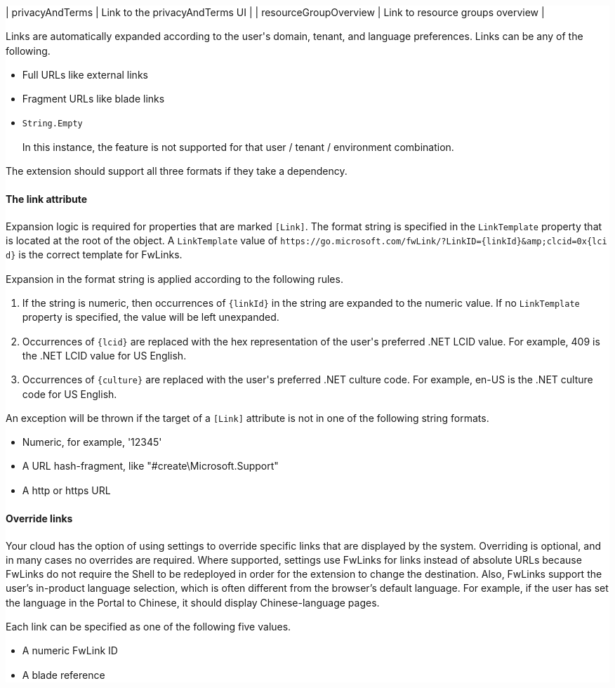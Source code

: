 | privacyAndTerms       | Link to the privacyAndTerms UI                 | 
| resourceGroupOverview | Link to resource groups overview               | 



Links are automatically expanded according to the user's domain, tenant, and language preferences. Links can be any of the following.

*  Full URLs like external links

*  Fragment URLs like blade links

*  `String.Empty`

    In this instance, the feature is not supported for that user / tenant / environment combination.

The extension should support all three formats if they take a dependency.

#### The link attribute

Expansion logic is required for properties that are marked `[Link]`. The format string is specified in the `LinkTemplate` property that is located at the root of the object. A `LinkTemplate` value of `https://go.microsoft.com/fwLink/?LinkID={linkId}&amp;clcid=0x{lcid}` is the correct template for FwLinks.

Expansion in the format string is applied according to the following rules.

1. If the string is numeric, then occurrences of `{linkId}` in the string are expanded to the numeric value. If no `LinkTemplate` property is specified, the value will be left unexpanded.

1. Occurrences of `{lcid}` are replaced with the hex representation of the user's preferred .NET LCID value.  For example, 409 is the .NET LCID value for US English. 

1. Occurrences of `{culture}` are replaced with the user's preferred .NET culture code. For example, en-US is the .NET culture code for US English.

An exception will be thrown if the target of a `[Link]` attribute is not in one of the following string formats.

* Numeric, for example, '12345' 

* A URL hash-fragment, like "#create\Microsoft.Support"

* A http or https URL


#### Override links

Your cloud has the option of using settings to override specific links that are displayed by the system. Overriding is optional, and in many cases no overrides are required. Where supported, settings use FwLinks for links instead of absolute URLs because FwLinks do not require the Shell to be redeployed in order for the extension to change the destination. Also, FwLinks support the user’s in-product language selection, which is often different from the browser’s default language.  For example, if the user has set the language in the Portal to Chinese, it should display Chinese-language pages.

Each link can be specified as one of the following five values.

* A numeric FwLink ID

* A blade reference

